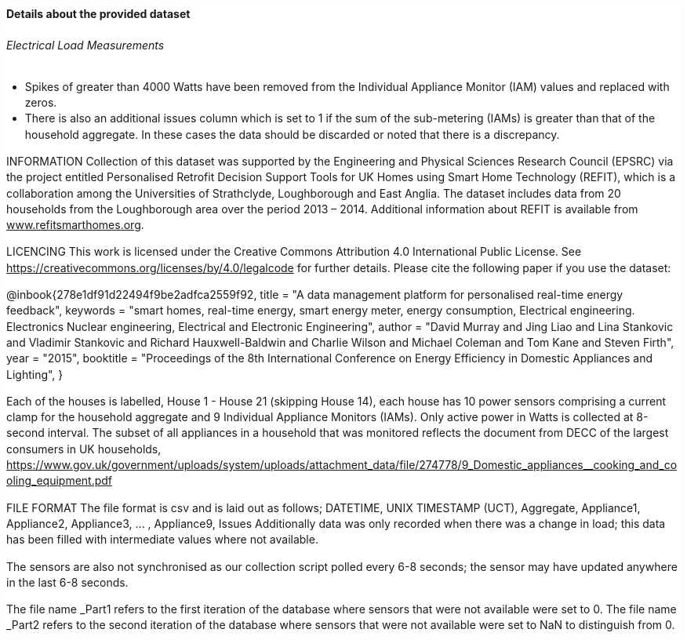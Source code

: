 #### Details about the provided dataset
###### Electrical Load Measurements
- Spikes of greater than 4000 Watts have been removed from the Individual Appliance Monitor (IAM) values and replaced with zeros. 
- There is also an additional issues column which is set to 1 if the sum of the sub-metering (IAMs) is greater than that of the household aggregate. In these cases the data should be discarded or noted that there is a discrepancy.

INFORMATION
Collection of this dataset was supported by the Engineering and Physical Sciences Research Council (EPSRC) via the project entitled Personalised Retrofit Decision Support Tools for UK Homes using Smart Home Technology (REFIT), which is a collaboration among the Universities of Strathclyde, Loughborough and East Anglia. The dataset includes data from 20 households from the Loughborough area over the period 2013 – 2014.  Additional information about REFIT is available from www.refitsmarthomes.org.

LICENCING
This work is licensed under the Creative Commons Attribution 4.0 International Public License. See https://creativecommons.org/licenses/by/4.0/legalcode for further details.
Please cite the following paper if you use the dataset:

@inbook{278e1df91d22494f9be2adfca2559f92,
title = "A data management platform for personalised real-time energy feedback",
keywords = "smart homes, real-time energy, smart energy meter, energy consumption, Electrical engineering. Electronics Nuclear engineering, Electrical and Electronic Engineering",
author = "David Murray and Jing Liao and Lina Stankovic and Vladimir Stankovic and Richard Hauxwell-Baldwin and Charlie Wilson and Michael Coleman and Tom Kane and Steven Firth",
year = "2015",
booktitle = "Proceedings of the 8th International Conference on Energy Efficiency in Domestic Appliances and Lighting",
}

Each of the houses is labelled, House 1 - House 21 (skipping House 14), each house has 10 power sensors comprising a current clamp for the household aggregate and 9 Individual Appliance Monitors (IAMs). Only active power in Watts is collected at 8-second interval.
The subset of all appliances in a household that was monitored reflects the document from DECC of the largest consumers in UK households, https://www.gov.uk/government/uploads/system/uploads/attachment_data/file/274778/9_Domestic_appliances__cooking_and_cooling_equipment.pdf

FILE FORMAT
The file format is csv and is laid out as follows;
DATETIME, UNIX TIMESTAMP (UCT), Aggregate, Appliance1, Appliance2, Appliance3, ... , Appliance9, Issues
Additionally data was only recorded when there was a change in load; this data has been filled with intermediate values where not available. 


The sensors are also not synchronised as our collection script polled every 6-8 seconds; the sensor may have updated anywhere in the last 6-8 seconds.




The file name _Part1 refers to the first iteration of the database where sensors that were not available were set to 0.
The file name _Part2 refers to the second iteration of the database where sensors that were not available were set to NaN to distinguish from 0.

